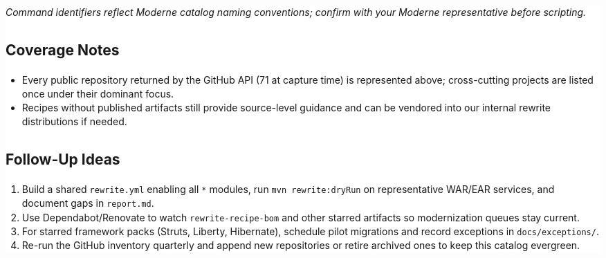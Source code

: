 *Command identifiers reflect Moderne catalog naming conventions; confirm with your Moderne representative before scripting.*

## Coverage Notes
- Every public repository returned by the GitHub API (71 at capture time) is represented above; cross-cutting projects are listed once under their dominant focus.
- Recipes without published artifacts still provide source-level guidance and can be vendored into our internal rewrite distributions if needed.

## Follow-Up Ideas
1. Build a shared `rewrite.yml` enabling all `*` modules, run `mvn rewrite:dryRun` on representative WAR/EAR services, and document gaps in `report.md`.
2. Use Dependabot/Renovate to watch `rewrite-recipe-bom` and other starred artifacts so modernization queues stay current.
3. For starred framework packs (Struts, Liberty, Hibernate), schedule pilot migrations and record exceptions in `docs/exceptions/`.
4. Re-run the GitHub inventory quarterly and append new repositories or retire archived ones to keep this catalog evergreen.
